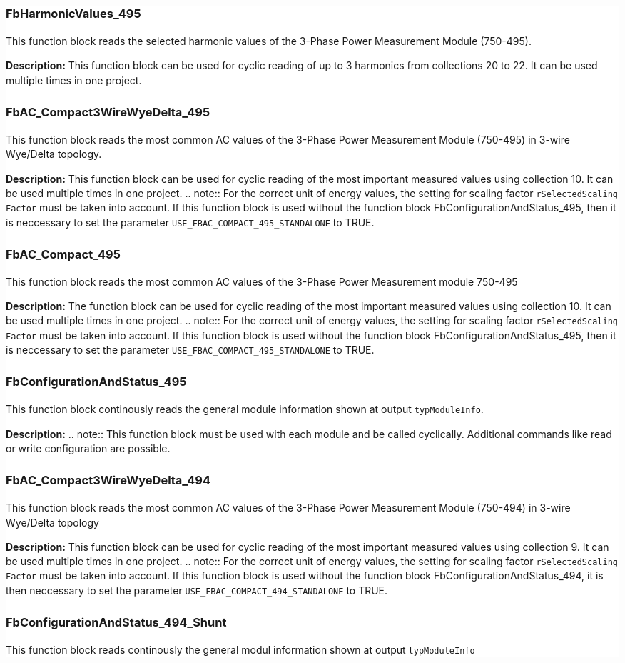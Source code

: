 ### FbHarmonicValues_495
This function block reads the selected harmonic values of the 3-Phase Power Measurement Module (750-495).

**Description:**
This function block can be used for cyclic reading of up to 3 harmonics from collections 20 to 22. It can be used multiple times in one project.

### FbAC_Compact3WireWyeDelta_495
This function block reads the most common AC values of the 3-Phase Power Measurement Module (750-495) in 3-wire Wye/Delta topology.

**Description:**
This function block can be used for cyclic reading of the most important measured values using collection 10. It can be used multiple times in one project. .. note:: For the correct unit of energy values, the setting for scaling factor ``rSelectedScalingFactor`` must be taken into account. If this function block is used without the function block FbConfigurationAndStatus_495, then it is neccessary to set the parameter ``USE_FBAC_COMPACT_495_STANDALONE`` to TRUE.

### FbAC_Compact_495
This function block reads the most common AC values of the 3-Phase Power Measurement module 750-495

**Description:**
The function block can be used for cyclic reading of the most important measured values using collection 10. It can be used multiple times in one project. .. note:: For the correct unit of energy values, the setting for scaling factor ``rSelectedScalingFactor`` must be taken into account. If this function block is used without the function block FbConfigurationAndStatus_495, then it is neccessary to set the parameter ``USE_FBAC_COMPACT_495_STANDALONE`` to TRUE.

### FbConfigurationAndStatus_495
This function block continously reads the general module information shown at output ``typModuleInfo``.

**Description:**
.. note:: This function block must be used with each module and be called cyclically. Additional commands like read or write configuration are possible.

### FbAC_Compact3WireWyeDelta_494
This function block reads the most common AC values of the 3-Phase Power Measurement Module (750-494) in 3-wire Wye/Delta topology

**Description:**
This function block can be used for cyclic reading of the most important measured values using collection 9. It can be used multiple times in one project. .. note:: For the correct unit of energy values, the setting for scaling factor ``rSelectedScalingFactor`` must be taken into account. If this function block is used without the function block FbConfigurationAndStatus_494, it is then neccessary to set the parameter ``USE_FBAC_COMPACT_494_STANDALONE`` to TRUE.

### FbConfigurationAndStatus_494_Shunt
This function block reads continously the general modul information shown at output ``typModuleInfo``
